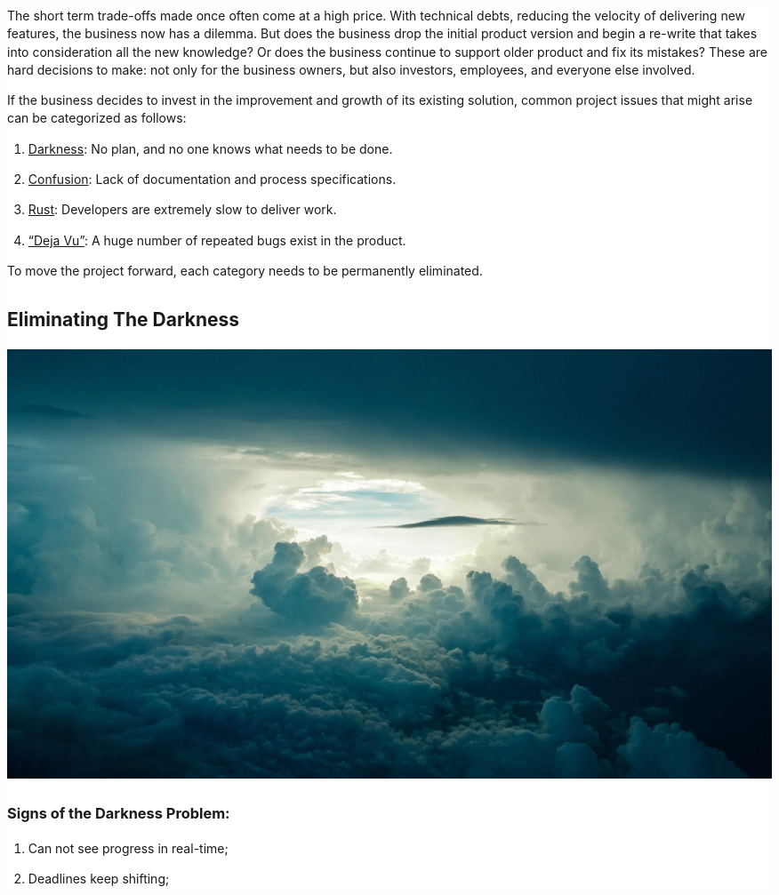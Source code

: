 The short term trade-offs made once often come at a high price. With technical debts, reducing the velocity of delivering new features, the business now has a dilemma. But does the business drop the initial product version and begin a re-write that takes into consideration all the new knowledge? Or does the business continue to support older product and fix its mistakes? These are hard decisions to make: not only for the business owners, but also investors, employees, and everyone else involved.

If the business decides to invest in the improvement and growth of its existing solution, common project issues that might arise can be categorized as follows:

 1. [Darkness](#72c7): No plan, and no one knows what needs to be done.

 2. [Confusion](#fe38): Lack of documentation and process specifications.

 3. [Rust](#8e74): Developers are extremely slow to deliver work.

 4. [“Deja Vu”](#15b9): A huge number of repeated bugs exist in the product.

To move the project forward, each category needs to be permanently eliminated.

## Eliminating The Darkness

![](file_1.jpg)

### Signs of the Darkness Problem:

 1. Can not see progress in real-time;

 2. Deadlines keep shifting;

